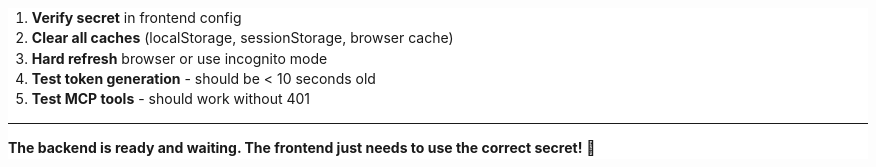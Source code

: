 1. **Verify secret** in frontend config
2. **Clear all caches** (localStorage, sessionStorage, browser cache)
3. **Hard refresh** browser or use incognito mode
4. **Test token generation** - should be < 10 seconds old
5. **Test MCP tools** - should work without 401

---

**The backend is ready and waiting. The frontend just needs to use the correct secret!** 🎯













